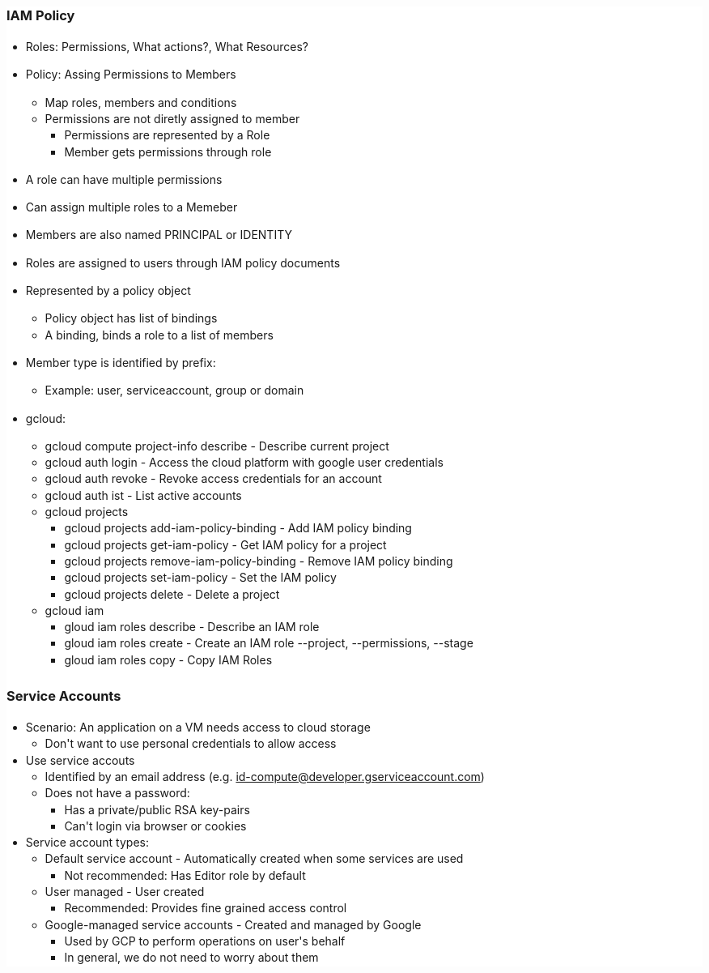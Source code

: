 ### IAM Policy

* Roles: Permissions, What actions?, What Resources?
* Policy: Assing Permissions to Members
    * Map roles, members and conditions
    * Permissions are not diretly assigned to member
        * Permissions are represented by a Role
        * Member gets permissions through role
* A role can have multiple permissions
* Can assign multiple roles to a Memeber
* Members are also named PRINCIPAL or IDENTITY
* Roles are assigned to users through IAM policy documents
* Represented by a policy object
    * Policy object has list of bindings
    * A binding, binds a role to a list of members
* Member type is identified by prefix:
    * Example: user, serviceaccount, group or domain

* gcloud:
    * gcloud compute project-info describe - Describe current project
    * gcloud auth login - Access the cloud platform with google user credentials
    * gcloud auth revoke - Revoke access credentials for an account
    * gcloud auth ist - List active accounts
    * gcloud projects
        * gcloud projects add-iam-policy-binding - Add IAM policy binding
        * gcloud projects get-iam-policy - Get IAM policy for a project
        * gcloud projects remove-iam-policy-binding - Remove IAM policy binding
        * gcloud projects set-iam-policy - Set the IAM policy
        * gcloud projects delete - Delete a project
    * gcloud iam
        * gloud iam roles describe - Describe an IAM role
        * gloud iam roles create - Create an IAM role --project, --permissions, --stage
        * gloud iam roles copy - Copy IAM Roles

### Service Accounts

* Scenario: An application on a VM needs access to cloud storage
    * Don't want to use personal credentials to allow access
* Use service accouts
    * Identified by an email address (e.g. id-compute@developer.gserviceaccount.com)
    * Does not have a password:
        * Has a private/public RSA key-pairs
        * Can't login via browser or cookies
* Service account types:
    * Default service account - Automatically created when some services are used
        * Not recommended: Has Editor role by default
    * User managed - User created
        * Recommended: Provides fine grained access control
    * Google-managed service accounts - Created and managed by Google
        * Used by GCP to perform operations on user's behalf
        * In general, we do not need to worry about them

